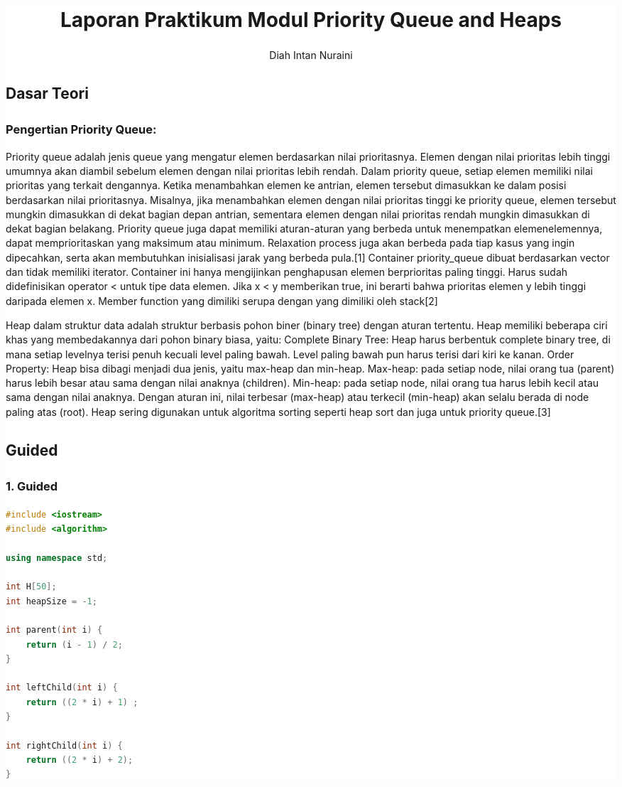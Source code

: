 # <h1 align="center">Laporan Praktikum Modul Priority Queue and Heaps</h1>
<p align="center">Diah Intan Nuraini</p>

## Dasar Teori
### Pengertian Priority Queue:
Priority queue adalah jenis queue yang mengatur elemen berdasarkan nilai
prioritasnya. Elemen dengan nilai prioritas lebih tinggi umumnya akan diambil
sebelum elemen dengan nilai prioritas lebih rendah. Dalam priority queue, setiap elemen memiliki nilai prioritas yang terkait dengannya.
Ketika menambahkan elemen ke antrian, elemen tersebut dimasukkan ke dalam posisi berdasarkan nilai prioritasnya. Misalnya, jika menambahkan elemen dengan nilai prioritas tinggi ke priority queue, elemen tersebut mungkin dimasukkan di dekat bagian depan antrian, sementara elemen dengan nilai prioritas rendah mungkin dimasukkan di dekat bagian belakang.  Priority queue juga dapat memiliki
aturan-aturan yang berbeda untuk menempatkan elemenelemennya, dapat memprioritaskan yang maksimum atau minimum. Relaxation process juga akan berbeda pada tiap kasus yang ingin dipecahkan, serta akan membutuhkan inisialisasi jarak yang berbeda pula.[1]
Container priority_queue dibuat berdasarkan vector dan tidak memiliki iterator. Container ini hanya mengijinkan penghapusan elemen berprioritas paling tinggi. Harus sudah didefinisikan operator < untuk tipe data elemen. Jika x < y memberikan true, ini berarti bahwa prioritas elemen y lebih tinggi daripada elemen x. Member function yang dimiliki serupa dengan yang dimiliki oleh stack[2]

Heap dalam struktur data adalah struktur berbasis pohon biner (binary tree) dengan aturan tertentu. Heap memiliki beberapa ciri khas yang membedakannya dari pohon binary biasa, yaitu:
Complete Binary Tree: Heap harus berbentuk complete binary tree, di mana setiap levelnya terisi penuh kecuali level paling bawah. Level paling bawah pun harus terisi dari kiri ke kanan. Order Property: Heap bisa dibagi menjadi dua jenis, yaitu max-heap dan
min-heap. 
Max-heap: pada setiap node, nilai orang tua (parent) harus lebih besar atau sama dengan nilai anaknya (children).
Min-heap: pada setiap node, nilai orang tua harus lebih kecil atau sama dengan nilai anaknya.
Dengan aturan ini, nilai terbesar (max-heap) atau terkecil (min-heap) akan selalu
berada di node paling atas (root). Heap sering digunakan untuk algoritma sorting
seperti heap sort dan juga untuk priority queue.[3]



## Guided 

### 1. Guided 

```C++
#include <iostream>
#include <algorithm>

using namespace std;

int H[50];
int heapSize = -1;

int parent(int i) {
    return (i - 1) / 2;
}

int leftChild(int i) {
    return ((2 * i) + 1) ;
}

int rightChild(int i) {
    return ((2 * i) + 2);
}

```